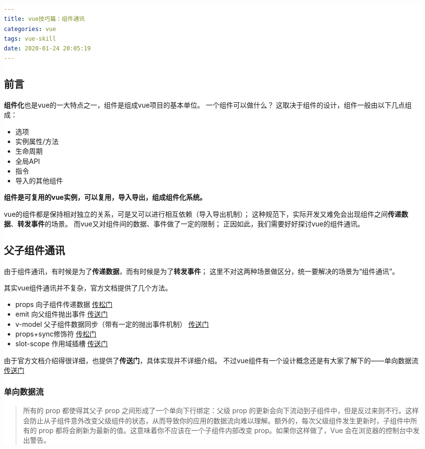 ```yaml
---
title: vue技巧篇：组件通讯
categories: vue
tags: vue-skill
date: 2020-01-24 20:05:19
---
```


## 前言

**组件化**也是vue的一大特点之一，组件是组成vue项目的基本单位。
一个组件可以做什么？ 这取决于组件的设计，组件一般由以下几点组成：

- 选项
- 实例属性/方法
- 生命周期
- 全局API
- 指令
- 导入的其他组件

**组件是可复用的vue实例，可以复用，导入导出，组成组件化系统。**

vue的组件都是保持相对独立的关系，可是又可以进行相互依赖（导入导出机制）；
这种规范下，实际开发又难免会出现组件之间**传递数据**、**转发事件**的场景。
而vue又对组件间的数据、事件做了一定的限制；
正因如此，我们需要好好探讨vue的组件通讯。



## 父子组件通讯

由于组件通讯，有时候是为了**传递数据**，而有时候是为了**转发事件**；
这里不对这两种场景做区分，统一要解决的场景为“组件通讯”。

其实vue组件通讯并不复杂，官方文档提供了几个方法。
* props 向子组件传递数据 [传松门](https://cn.vuejs.org/v2/guide/components.html#%E9%80%9A%E8%BF%87-Prop-%E5%90%91%E5%AD%90%E7%BB%84%E4%BB%B6%E4%BC%A0%E9%80%92%E6%95%B0%E6%8D%AE)
* emit 向父组件抛出事件 [传送门](https://cn.vuejs.org/v2/guide/components.html#%E7%9B%91%E5%90%AC%E5%AD%90%E7%BB%84%E4%BB%B6%E4%BA%8B%E4%BB%B6)
* v-model 父子组件数据同步（带有一定的抛出事件机制） [传送门](https://cn.vuejs.org/v2/guide/components.html#%E5%9C%A8%E7%BB%84%E4%BB%B6%E4%B8%8A%E4%BD%BF%E7%94%A8-v-model)
* props+sync修饰符 [传松门](https://cn.vuejs.org/v2/guide/components-custom-events.html#sync-%E4%BF%AE%E9%A5%B0%E7%AC%A6)
* slot-scope 作用域插槽 [传送门](https://cn.vuejs.org/v2/guide/components-slots.html#%E4%BD%9C%E7%94%A8%E5%9F%9F%E6%8F%92%E6%A7%BD)

由于官方文档介绍得很详细，也提供了**传送门**，具体实现并不详细介绍。
不过vue组件有一个设计概念还是有大家了解下的——单向数据流 [传送门](https://cn.vuejs.org/v2/guide/components-props.html#%E5%8D%95%E5%90%91%E6%95%B0%E6%8D%AE%E6%B5%81)

### 单向数据流

> 所有的 prop 都使得其父子 prop 之间形成了一个单向下行绑定：父级 prop 的更新会向下流动到子组件中，但是反过来则不行。这样会防止从子组件意外改变父级组件的状态，从而导致你的应用的数据流向难以理解。额外的，每次父级组件发生更新时，子组件中所有的 prop 都将会刷新为最新的值。这意味着你不应该在一个子组件内部改变 prop。如果你这样做了，Vue 会在浏览器的控制台中发出警告。
